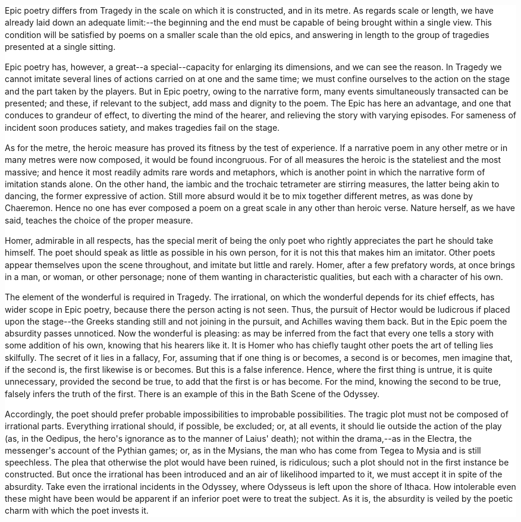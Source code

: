 Epic poetry differs from Tragedy in the scale on which it is constructed, and in its metre. As regards scale or length, we have already laid down an adequate limit:--the beginning and the end must be capable of being brought within a single view. This condition will be satisfied by poems on a smaller scale than the old epics, and answering in length to the group of tragedies presented at a single sitting.

Epic poetry has, however, a great--a special--capacity for enlarging its dimensions, and we can see the reason. In Tragedy we cannot imitate several lines of actions carried on at one and the same time; we must confine ourselves to the action on the stage and the part taken by the players. But in Epic poetry, owing to the narrative form, many events simultaneously transacted can be presented; and these, if relevant to the subject, add mass and dignity to the poem. The Epic has here an advantage, and one that conduces to grandeur of effect, to diverting the mind of the hearer, and relieving the story with varying episodes. For sameness of incident soon produces satiety, and makes tragedies fail on the stage.

As for the metre, the heroic measure has proved its fitness by the test of experience. If a narrative poem in any other metre or in many metres were now composed, it would be found incongruous. For of all measures the heroic is the stateliest and the most massive; and hence it most readily admits rare words and metaphors, which is another point in which the narrative form of imitation stands alone. On the other hand, the iambic and the trochaic tetrameter are stirring measures, the latter being akin to dancing, the former expressive of action. Still more absurd would it be to mix together different metres, as was done by Chaeremon. Hence no one has ever composed a poem on a great scale in any other than heroic verse. Nature herself, as we have said, teaches the choice of the proper measure.

Homer, admirable in all respects, has the special merit of being the only poet who rightly appreciates the part he should take himself. The poet should speak as little as possible in his own person, for it is not this that makes him an imitator. Other poets appear themselves upon the scene throughout, and imitate but little and rarely. Homer, after a few prefatory words, at once brings in a man, or woman, or other personage; none of them wanting in characteristic qualities, but each with a character of his own.

The element of the wonderful is required in Tragedy. The irrational, on which the wonderful depends for its chief effects, has wider scope in Epic poetry, because there the person acting is not seen. Thus, the pursuit of Hector would be ludicrous if placed upon the stage--the Greeks standing still and not joining in the pursuit, and Achilles waving them back. But in the Epic poem the absurdity passes unnoticed. Now the wonderful is pleasing: as may be inferred from the fact that every one tells a story with some addition of his own, knowing that his hearers like it. It is Homer who has chiefly taught other poets the art of telling lies skilfully. The secret of it lies in a fallacy, For, assuming that if one thing is or becomes, a second is or becomes, men imagine that, if the second is, the first likewise is or becomes. But this is a false inference. Hence, where the first thing is untrue, it is quite unnecessary, provided the second be true, to add that the first is or has become. For the mind, knowing the second to be true, falsely infers the truth of the first. There is an example of this in the Bath Scene of the Odyssey.

Accordingly, the poet should prefer probable impossibilities to improbable possibilities. The tragic plot must not be composed of irrational parts. Everything irrational should, if possible, be excluded; or, at all events, it should lie outside the action of the play (as, in the Oedipus, the hero's ignorance as to the manner of Laius' death); not within the drama,--as in the Electra, the messenger's account of the Pythian games; or, as in the Mysians, the man who has come from Tegea to Mysia and is still speechless. The plea that otherwise the plot would have been ruined, is ridiculous; such a plot should not in the first instance be constructed. But once the irrational has been introduced and an air of likelihood imparted to it, we must accept it in spite of the absurdity. Take even the irrational incidents in the Odyssey, where Odysseus is left upon the shore of Ithaca. How intolerable even these might have been would be apparent if an inferior poet were to treat the subject. As it is, the absurdity is veiled by the poetic charm with which the poet invests it.
